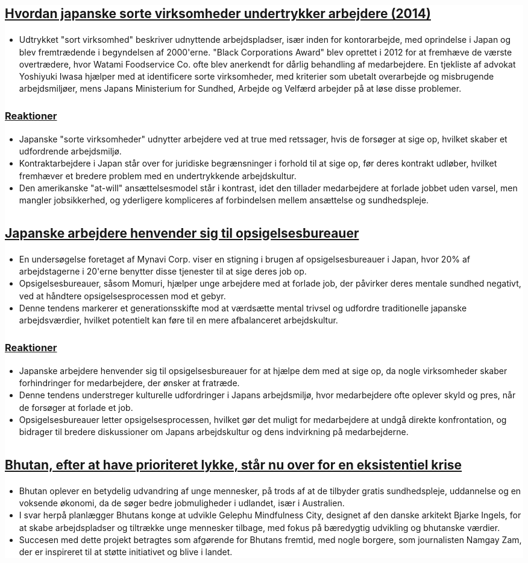 ## [Hvordan japanske sorte virksomheder undertrykker arbejdere (2014)](https://www.tofugu.com/japan/japanese-black-companies/)

- Udtrykket "sort virksomhed" beskriver udnyttende arbejdspladser, især inden for kontorarbejde, med oprindelse i Japan og blev fremtrædende i begyndelsen af 2000'erne. "Black Corporations Award" blev oprettet i 2012 for at fremhæve de værste overtrædere, hvor Watami Foodservice Co. ofte blev anerkendt for dårlig behandling af medarbejdere. En tjekliste af advokat Yoshiyuki Iwasa hjælper med at identificere sorte virksomheder, med kriterier som ubetalt overarbejde og misbrugende arbejdsmiljøer, mens Japans Ministerium for Sundhed, Arbejde og Velfærd arbejder på at løse disse problemer.

### [Reaktioner](https://news.ycombinator.com/item?id=42169615)

- Japanske "sorte virksomheder" udnytter arbejdere ved at true med retssager, hvis de forsøger at sige op, hvilket skaber et udfordrende arbejdsmiljø.
- Kontraktarbejdere i Japan står over for juridiske begrænsninger i forhold til at sige op, før deres kontrakt udløber, hvilket fremhæver et bredere problem med en undertrykkende arbejdskultur.
- Den amerikanske "at-will" ansættelsesmodel står i kontrast, idet den tillader medarbejdere at forlade jobbet uden varsel, men mangler jobsikkerhed, og yderligere kompliceres af forbindelsen mellem ansættelse og sundhedspleje.

## [Japanske arbejdere henvender sig til opsigelsesbureauer](https://metropolisjapan.com/resignation-agencies/)

- En undersøgelse foretaget af Mynavi Corp. viser en stigning i brugen af opsigelsesbureauer i Japan, hvor 20% af arbejdstagerne i 20'erne benytter disse tjenester til at sige deres job op.
- Opsigelsesbureauer, såsom Momuri, hjælper unge arbejdere med at forlade job, der påvirker deres mentale sundhed negativt, ved at håndtere opsigelsesprocessen mod et gebyr.
- Denne tendens markerer et generationsskifte mod at værdsætte mental trivsel og udfordre traditionelle japanske arbejdsværdier, hvilket potentielt kan føre til en mere afbalanceret arbejdskultur.

### [Reaktioner](https://news.ycombinator.com/item?id=42169027)

- Japanske arbejdere henvender sig til opsigelsesbureauer for at hjælpe dem med at sige op, da nogle virksomheder skaber forhindringer for medarbejdere, der ønsker at fratræde.
- Denne tendens understreger kulturelle udfordringer i Japans arbejdsmiljø, hvor medarbejdere ofte oplever skyld og pres, når de forsøger at forlade et job.
- Opsigelsesbureauer letter opsigelsesprocessen, hvilket gør det muligt for medarbejdere at undgå direkte konfrontation, og bidrager til bredere diskussioner om Japans arbejdskultur og dens indvirkning på medarbejderne.

## [Bhutan, efter at have prioriteret lykke, står nu over for en eksistentiel krise](https://www.cbsnews.com/news/bhutan-emigration-crisis-60-minutes/)

- Bhutan oplever en betydelig udvandring af unge mennesker, på trods af at de tilbyder gratis sundhedspleje, uddannelse og en voksende økonomi, da de søger bedre jobmuligheder i udlandet, især i Australien.
- I svar herpå planlægger Bhutans konge at udvikle Gelephu Mindfulness City, designet af den danske arkitekt Bjarke Ingels, for at skabe arbejdspladser og tiltrække unge mennesker tilbage, med fokus på bæredygtig udvikling og bhutanske værdier.
- Succesen med dette projekt betragtes som afgørende for Bhutans fremtid, med nogle borgere, som journalisten Namgay Zam, der er inspireret til at støtte initiativet og blive i landet.
